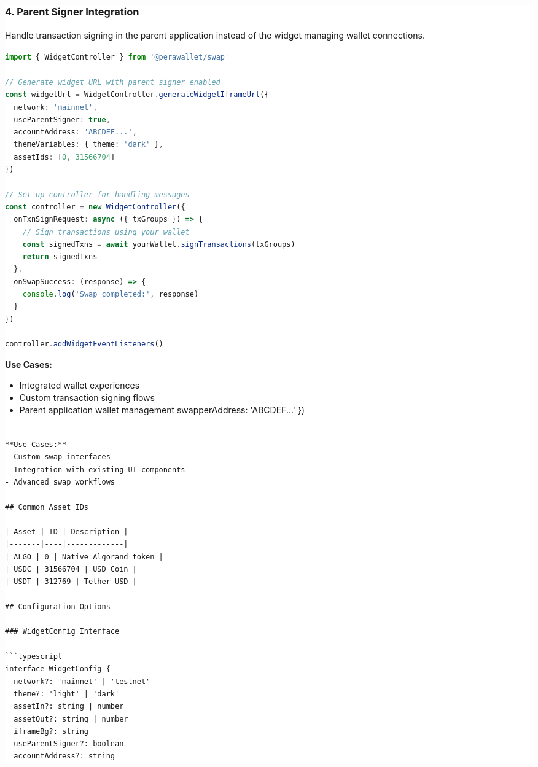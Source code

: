 ### 4. Parent Signer Integration
Handle transaction signing in the parent application instead of the widget managing wallet connections.

```typescript
import { WidgetController } from '@perawallet/swap'

// Generate widget URL with parent signer enabled
const widgetUrl = WidgetController.generateWidgetIframeUrl({
  network: 'mainnet',
  useParentSigner: true,
  accountAddress: 'ABCDEF...',
  themeVariables: { theme: 'dark' },
  assetIds: [0, 31566704]
})

// Set up controller for handling messages
const controller = new WidgetController({
  onTxnSignRequest: async ({ txGroups }) => {
    // Sign transactions using your wallet
    const signedTxns = await yourWallet.signTransactions(txGroups)
    return signedTxns
  },
  onSwapSuccess: (response) => {
    console.log('Swap completed:', response)
  }
})

controller.addWidgetEventListeners()
```

**Use Cases:**
- Integrated wallet experiences
- Custom transaction signing flows
- Parent application wallet management
  swapperAddress: 'ABCDEF...'
})
```

**Use Cases:**
- Custom swap interfaces
- Integration with existing UI components
- Advanced swap workflows

## Common Asset IDs

| Asset | ID | Description |
|-------|----|-------------|
| ALGO | 0 | Native Algorand token |
| USDC | 31566704 | USD Coin |
| USDT | 312769 | Tether USD |

## Configuration Options

### WidgetConfig Interface

```typescript
interface WidgetConfig {
  network?: 'mainnet' | 'testnet'
  theme?: 'light' | 'dark'
  assetIn?: string | number
  assetOut?: string | number
  iframeBg?: string
  useParentSigner?: boolean
  accountAddress?: string
```